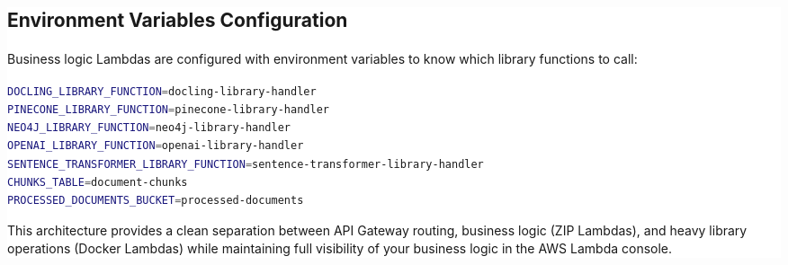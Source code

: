 ## Environment Variables Configuration

Business logic Lambdas are configured with environment variables to know which library functions to call:

```bash
DOCLING_LIBRARY_FUNCTION=docling-library-handler
PINECONE_LIBRARY_FUNCTION=pinecone-library-handler
NEO4J_LIBRARY_FUNCTION=neo4j-library-handler
OPENAI_LIBRARY_FUNCTION=openai-library-handler
SENTENCE_TRANSFORMER_LIBRARY_FUNCTION=sentence-transformer-library-handler
CHUNKS_TABLE=document-chunks
PROCESSED_DOCUMENTS_BUCKET=processed-documents
```

This architecture provides a clean separation between API Gateway routing, business logic (ZIP Lambdas), and heavy library operations (Docker Lambdas) while maintaining full visibility of your business logic in the AWS Lambda console.
